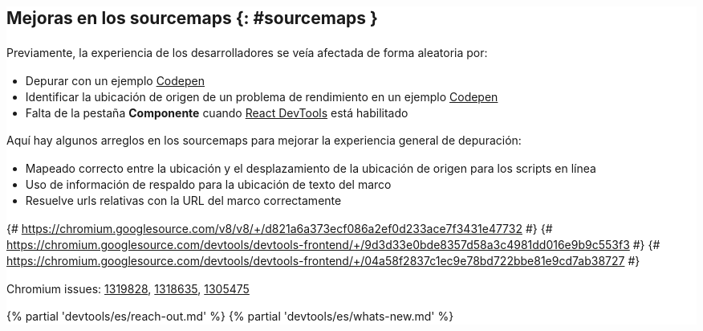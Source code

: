 
## Mejoras en los sourcemaps {: #sourcemaps }


Previamente, la experiencia de los desarrolladores se veía afectada de forma aleatoria por:


- Depurar con un ejemplo [Codepen](https://codepen.io/)
- Identificar la ubicación de origen de un problema de rendimiento en un ejemplo [Codepen](https://codepen.io/)
- Falta de la pestaña **Componente** cuando [React DevTools](https://chrome.google.com/webstore/detail/react-developer-tools/fmkadmapgofadopljbjfkapdkoienihi) está habilitado


Aquí hay algunos arreglos en los sourcemaps para mejorar la experiencia general de depuración:


- Mapeado correcto entre la ubicación y el desplazamiento de la ubicación de origen para los scripts en línea
- Uso de información de respaldo para la ubicación de texto del marco
- Resuelve urls relativas con la URL del marco correctamente

{# https://chromium.googlesource.com/v8/v8/+/d821a6a373ecf086a2ef0d233ace7f3431e47732 #}
{# https://chromium.googlesource.com/devtools/devtools-frontend/+/9d3d33e0bde8357d58a3c4981dd016e9b9c553f3 #}
{# https://chromium.googlesource.com/devtools/devtools-frontend/+/04a58f2837c1ec9e78bd722bbe81e9cd7ab38727 #}

Chromium issues: [1319828](https://crbug.com/1319828), [1318635](https://crbug.com/1318635), [1305475](https://crbug.com/1305475)

{% partial 'devtools/es/reach-out.md' %}
{% partial 'devtools/es/whats-new.md' %}
